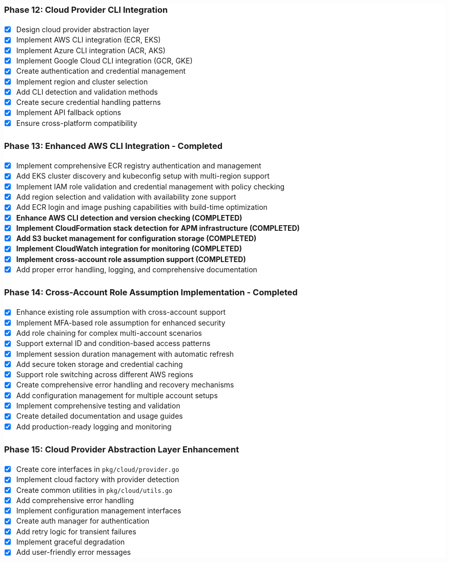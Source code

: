 ### Phase 12: Cloud Provider CLI Integration
- [x] Design cloud provider abstraction layer
- [x] Implement AWS CLI integration (ECR, EKS)
- [x] Implement Azure CLI integration (ACR, AKS)
- [x] Implement Google Cloud CLI integration (GCR, GKE)
- [x] Create authentication and credential management
- [x] Implement region and cluster selection
- [x] Add CLI detection and validation methods
- [x] Create secure credential handling patterns
- [x] Implement API fallback options
- [x] Ensure cross-platform compatibility

### Phase 13: Enhanced AWS CLI Integration - Completed
- [x] Implement comprehensive ECR registry authentication and management
- [x] Add EKS cluster discovery and kubeconfig setup with multi-region support
- [x] Implement IAM role validation and credential management with policy checking
- [x] Add region selection and validation with availability zone support
- [x] Add ECR login and image pushing capabilities with build-time optimization
- [x] **Enhance AWS CLI detection and version checking (COMPLETED)**
- [x] **Implement CloudFormation stack detection for APM infrastructure (COMPLETED)**
- [x] **Add S3 bucket management for configuration storage (COMPLETED)**
- [x] **Implement CloudWatch integration for monitoring (COMPLETED)**
- [x] **Implement cross-account role assumption support (COMPLETED)**
- [x] Add proper error handling, logging, and comprehensive documentation

### Phase 14: Cross-Account Role Assumption Implementation - Completed
- [x] Enhance existing role assumption with cross-account support
- [x] Implement MFA-based role assumption for enhanced security
- [x] Add role chaining for complex multi-account scenarios
- [x] Support external ID and condition-based access patterns
- [x] Implement session duration management with automatic refresh
- [x] Add secure token storage and credential caching
- [x] Support role switching across different AWS regions
- [x] Create comprehensive error handling and recovery mechanisms
- [x] Add configuration management for multiple account setups
- [x] Implement comprehensive testing and validation
- [x] Create detailed documentation and usage guides
- [x] Add production-ready logging and monitoring

### Phase 15: Cloud Provider Abstraction Layer Enhancement
- [x] Create core interfaces in `pkg/cloud/provider.go`
- [x] Implement cloud factory with provider detection
- [x] Create common utilities in `pkg/cloud/utils.go`
- [x] Add comprehensive error handling
- [x] Implement configuration management interfaces
- [x] Create auth manager for authentication
- [x] Add retry logic for transient failures
- [x] Implement graceful degradation
- [x] Add user-friendly error messages
